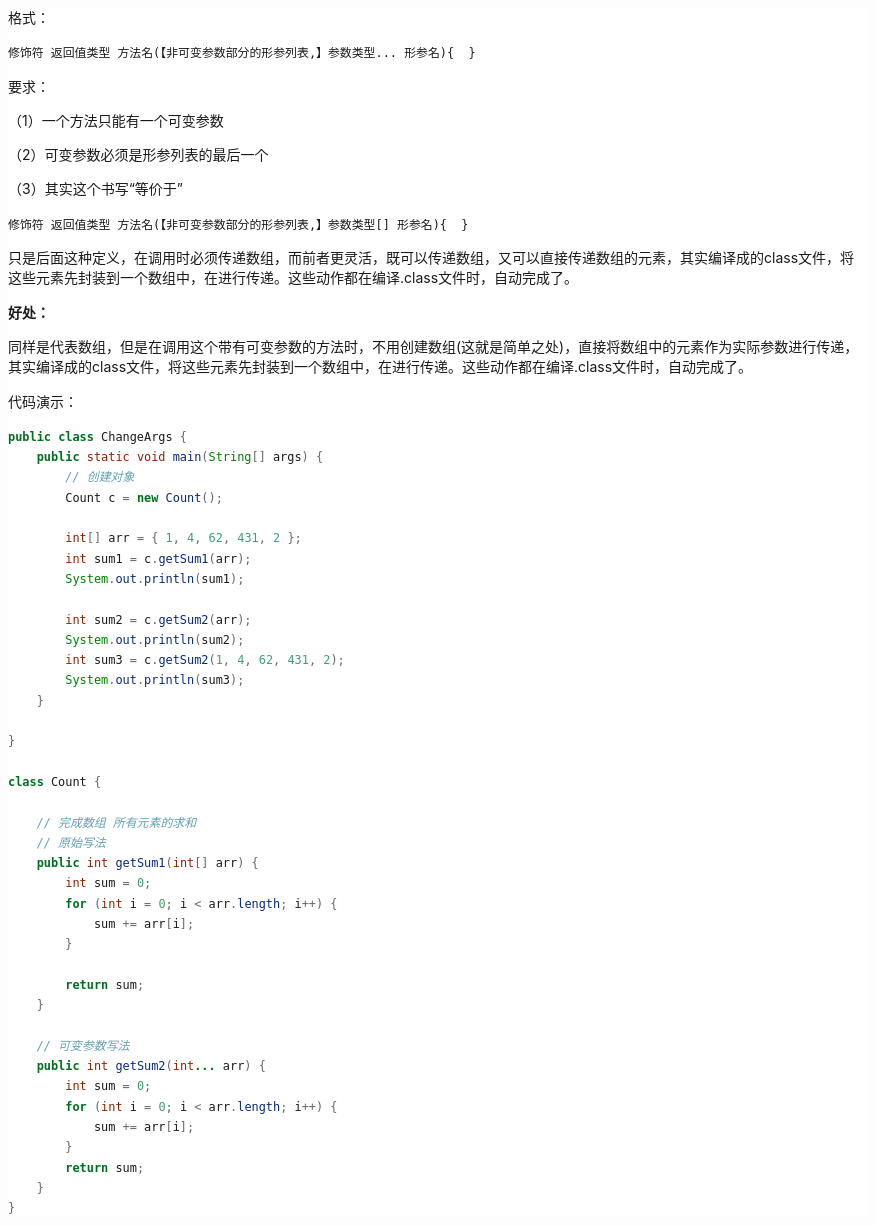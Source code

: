 格式：

```
修饰符 返回值类型 方法名(【非可变参数部分的形参列表,】参数类型... 形参名){  }
```

要求：

（1）一个方法只能有一个可变参数

（2）可变参数必须是形参列表的最后一个

（3）其实这个书写“等价于”

```
修饰符 返回值类型 方法名(【非可变参数部分的形参列表,】参数类型[] 形参名){  }
```

​		只是后面这种定义，在调用时必须传递数组，而前者更灵活，既可以传递数组，又可以直接传递数组的元素，其实编译成的class文件，将这些元素先封装到一个数组中，在进行传递。这些动作都在编译.class文件时，自动完成了。

**好处：**

​		同样是代表数组，但是在调用这个带有可变参数的方法时，不用创建数组(这就是简单之处)，直接将数组中的元素作为实际参数进行传递，其实编译成的class文件，将这些元素先封装到一个数组中，在进行传递。这些动作都在编译.class文件时，自动完成了。

代码演示：    

```java
public class ChangeArgs {
	public static void main(String[] args) {
		// 创建对象
		Count c = new Count();

		int[] arr = { 1, 4, 62, 431, 2 };
		int sum1 = c.getSum1(arr);
		System.out.println(sum1);

		int sum2 = c.getSum2(arr);
		System.out.println(sum2);
		int sum3 = c.getSum2(1, 4, 62, 431, 2);
		System.out.println(sum3);
	}

}

class Count {

	// 完成数组 所有元素的求和
	// 原始写法
	public int getSum1(int[] arr) {
		int sum = 0;
		for (int i = 0; i < arr.length; i++) {
			sum += arr[i];
		}

		return sum;
	}

	// 可变参数写法
	public int getSum2(int... arr) {
		int sum = 0;
		for (int i = 0; i < arr.length; i++) {
			sum += arr[i];
		}
		return sum;
	}
}
```
